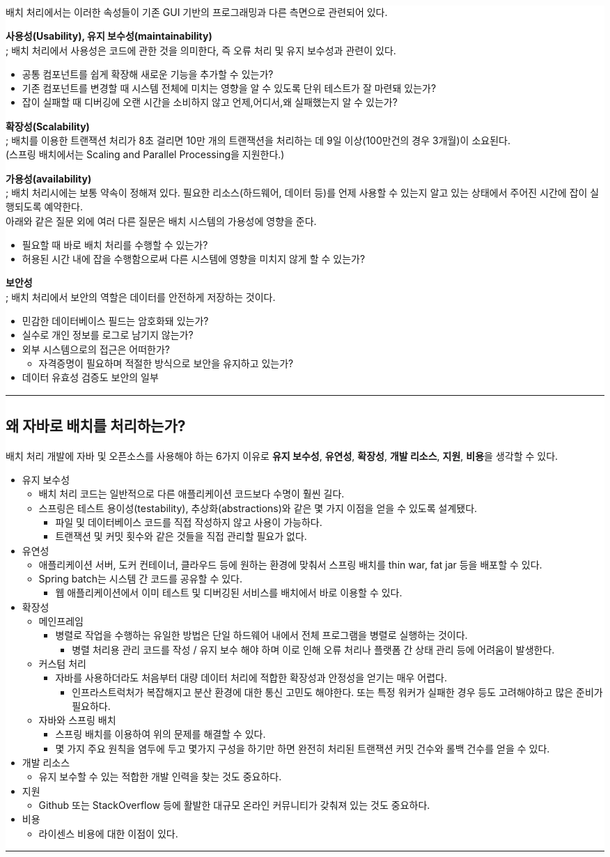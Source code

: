 배치 처리에서는 이러한 속성들이 기존 GUI 기반의 프로그래밍과 다른 측면으로 관련되어 있다.

**사용성(Usability), 유지 보수성(maintainability)**  
; 배치 처리에서 사용성은 코드에 관한 것을 의미한다, 즉 오류 처리 및 유지 보수성과 관련이 있다.
- 공통 컴포넌트를 쉽게 확장해 새로운 기능을 추가할 수 있는가?
- 기존 컴포넌트를 변경할 때 시스템 전체에 미치는 영향을 알 수 있도록 단위 테스트가 잘 마련돼 있는가?
- 잡이 실패할 때 디버깅에 오랜 시간을 소비하지 않고 언제,어디서,왜 실패했는지 알 수 있는가?

**확장성(Scalability)**  
; 배치를 이용한 트랜잭션 처리가 8초 걸리면 10만 개의 트랜잭션을 처리하는 데 9일 이상(100만건의 경우 3개월)이 소요된다.  
(스프링 배치에서는 Scaling and Parallel Processing을 지원한다.)

**가용성(availability)**  
; 배치 처리시에는 보통 약속이 정해져 있다. 필요한 리소스(하드웨어, 데이터 등)를 언제 사용할 수 있는지 알고 있는 상태에서 주어진 시간에 잡이 실행되도록 예약한다.  
아래와 같은 질문 외에 여러 다른 질문은 배치 시스템의 가용성에 영향을 준다.
- 필요할 때 바로 배치 처리를 수행할 수 있는가?
- 허용된 시간 내에 잡을 수행함으로써 다른 시스템에 영향을 미치지 않게 할 수 있는가?

**보안성**  
; 배치 처리에서 보안의 역할은 데이터를 안전하게 저장하는 것이다.
- 민감한 데이터베이스 필드는 암호화돼 있는가?
- 실수로 개인 정보를 로그로 남기지 않는가?
- 외부 시스템으로의 접근은 어떠한가?
    - 자격증명이 필요하며 적절한 방식으로 보안을 유지하고 있는가?
- 데이터 유효성 검증도 보안의 일부

---  

## 왜 자바로 배치를 처리하는가?

배치 처리 개발에 자바 및 오픈소스를 사용해야 하는 6가지 이유로 **유지 보수성**, **유연성**, **확장성**, **개발 리소스**, **지원**, **비용**을 생각할 수 있다.

- 유지 보수성
    - 배치 처리 코드는 일반적으로 다른 애플리케이션 코드보다 수명이 훨씬 길다.
    - 스프링은 테스트 용이성(testability), 추상화(abstractions)와 같은 몇 가지 이점을 얻을 수 있도록 설계됐다.
        - 파일 및 데이터베이스 코드를 직접 작성하지 않고 사용이 가능하다.
        - 트랜잭션 및 커밋 횟수와 같은 것들을 직접 관리할 필요가 없다.
- 유연성
    - 애플리케이션 서버, 도커 컨테이너, 클라우드 등에 원하는 환경에 맞춰서 스프링 배치를 thin war, fat jar 등을 배포할 수 있다.
    - Spring batch는 시스템 간 코드를 공유할 수 있다.
        - 웹 애플리케이션에서 이미 테스트 및 디버깅된 서비스를 배치에서 바로 이용할 수 있다.
- 확장성
    - 메인프레임
        - 병렬로 작업을 수행하는 유일한 방법은 단일 하드웨어 내에서 전체 프로그램을 병렬로 실행하는 것이다.
            - 병렬 처리용 관리 코드를 작성 / 유지 보수 해야 하며 이로 인해 오류 처리나 플랫폼 간 상태 관리 등에 어려움이 발생한다.
    - 커스텀 처리
        - 자바를 사용하더라도 처음부터 대량 데이터 처리에 적합한 확장성과 안정성을 얻기는 매우 어렵다.
            - 인프라스트럭처가 복잡해지고 분산 환경에 대한 통신 고민도 해야한다. 또는 특정 워커가 실패한 경우 등도 고려해야하고 많은 준비가 필요하다.
    - 자바와 스프링 배치
        - 스프링 배치를 이용하여 위의 문제를 해결할 수 있다.
        - 몇 가지 주요 원칙을 염두에 두고 몇가지 구성을 하기만 하면 완전히 처리된 트랜잭션 커밋 건수와 롤백 건수를 얻을 수 있다.
- 개발 리소스
    - 유지 보수할 수 있는 적합한 개발 인력을 찾는 것도 중요하다.
- 지원
    - Github 또는 StackOverflow 등에 활발한 대규모 온라인 커뮤니티가 갖춰져 있는 것도 중요하다.
- 비용
    - 라이센스 비용에 대한 이점이 있다.

---  